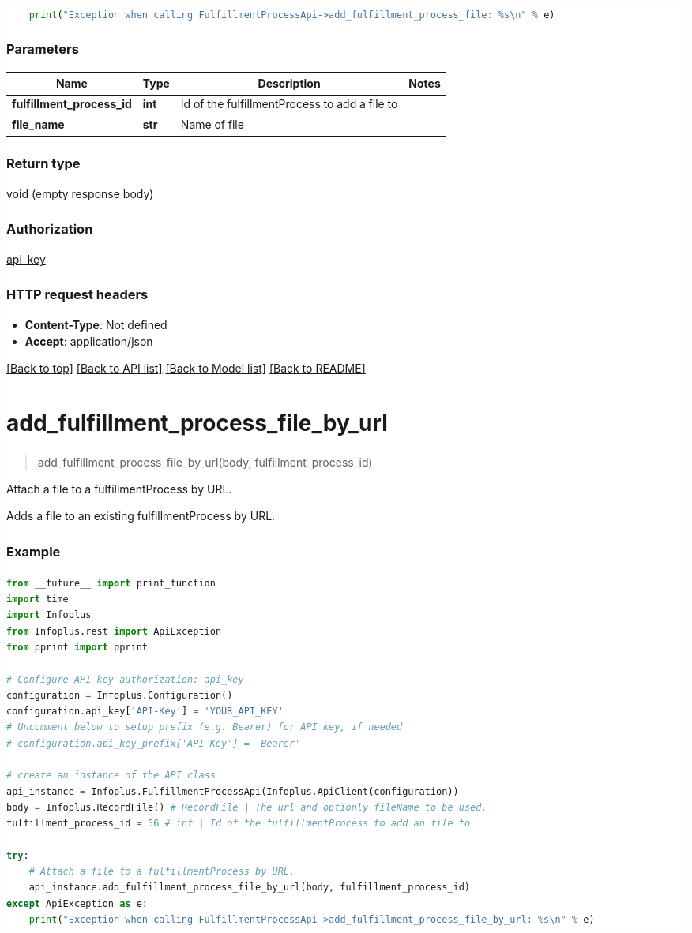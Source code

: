 ```python
    print("Exception when calling FulfillmentProcessApi->add_fulfillment_process_file: %s\n" % e)
```

### Parameters

Name | Type | Description  | Notes
------------- | ------------- | ------------- | -------------
 **fulfillment_process_id** | **int**| Id of the fulfillmentProcess to add a file to | 
 **file_name** | **str**| Name of file | 

### Return type

void (empty response body)

### Authorization

[api_key](../README.md#api_key)

### HTTP request headers

 - **Content-Type**: Not defined
 - **Accept**: application/json

[[Back to top]](#) [[Back to API list]](../README.md#documentation-for-api-endpoints) [[Back to Model list]](../README.md#documentation-for-models) [[Back to README]](../README.md)

# **add_fulfillment_process_file_by_url**
> add_fulfillment_process_file_by_url(body, fulfillment_process_id)

Attach a file to a fulfillmentProcess by URL.

Adds a file to an existing fulfillmentProcess by URL.

### Example
```python
from __future__ import print_function
import time
import Infoplus
from Infoplus.rest import ApiException
from pprint import pprint

# Configure API key authorization: api_key
configuration = Infoplus.Configuration()
configuration.api_key['API-Key'] = 'YOUR_API_KEY'
# Uncomment below to setup prefix (e.g. Bearer) for API key, if needed
# configuration.api_key_prefix['API-Key'] = 'Bearer'

# create an instance of the API class
api_instance = Infoplus.FulfillmentProcessApi(Infoplus.ApiClient(configuration))
body = Infoplus.RecordFile() # RecordFile | The url and optionly fileName to be used.
fulfillment_process_id = 56 # int | Id of the fulfillmentProcess to add an file to

try:
    # Attach a file to a fulfillmentProcess by URL.
    api_instance.add_fulfillment_process_file_by_url(body, fulfillment_process_id)
except ApiException as e:
    print("Exception when calling FulfillmentProcessApi->add_fulfillment_process_file_by_url: %s\n" % e)
```
